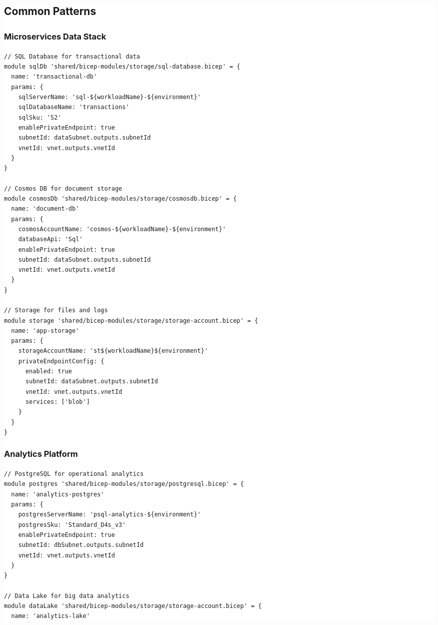 ## Common Patterns

### Microservices Data Stack

```bicep
// SQL Database for transactional data
module sqlDb 'shared/bicep-modules/storage/sql-database.bicep' = {
  name: 'transactional-db'
  params: {
    sqlServerName: 'sql-${workloadName}-${environment}'
    sqlDatabaseName: 'transactions'
    sqlSku: 'S2'
    enablePrivateEndpoint: true
    subnetId: dataSubnet.outputs.subnetId
    vnetId: vnet.outputs.vnetId
  }
}

// Cosmos DB for document storage
module cosmosDb 'shared/bicep-modules/storage/cosmosdb.bicep' = {
  name: 'document-db'
  params: {
    cosmosAccountName: 'cosmos-${workloadName}-${environment}'
    databaseApi: 'Sql'
    enablePrivateEndpoint: true
    subnetId: dataSubnet.outputs.subnetId
    vnetId: vnet.outputs.vnetId
  }
}

// Storage for files and logs
module storage 'shared/bicep-modules/storage/storage-account.bicep' = {
  name: 'app-storage'
  params: {
    storageAccountName: 'st${workloadName}${environment}'
    privateEndpointConfig: {
      enabled: true
      subnetId: dataSubnet.outputs.subnetId
      vnetId: vnet.outputs.vnetId
      services: ['blob']
    }
  }
}
```

### Analytics Platform

```bicep
// PostgreSQL for operational analytics
module postgres 'shared/bicep-modules/storage/postgresql.bicep' = {
  name: 'analytics-postgres'
  params: {
    postgresServerName: 'psql-analytics-${environment}'
    postgresSku: 'Standard_D4s_v3'
    enablePrivateEndpoint: true
    subnetId: dbSubnet.outputs.subnetId
    vnetId: vnet.outputs.vnetId
  }
}

// Data Lake for big data analytics
module dataLake 'shared/bicep-modules/storage/storage-account.bicep' = {
  name: 'analytics-lake'
```